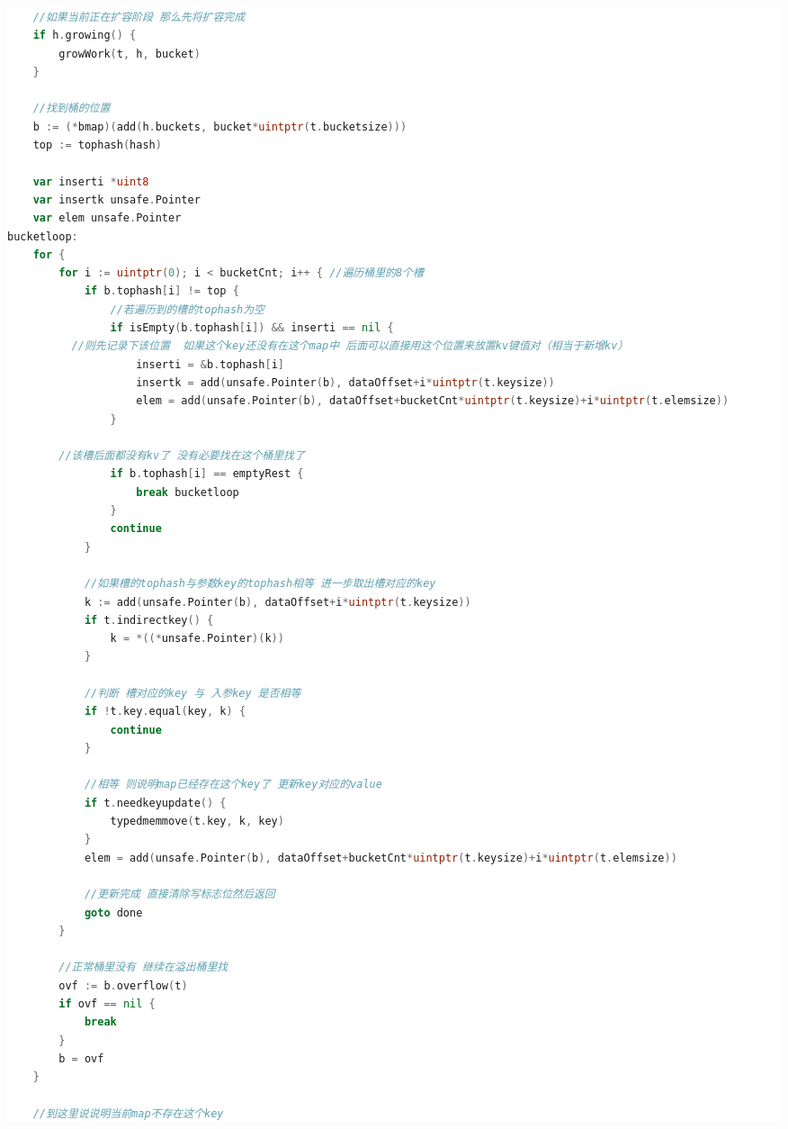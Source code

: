 ```go
	//如果当前正在扩容阶段 那么先将扩容完成
	if h.growing() {
		growWork(t, h, bucket)
	}

	//找到桶的位置
	b := (*bmap)(add(h.buckets, bucket*uintptr(t.bucketsize)))
	top := tophash(hash)

	var inserti *uint8
	var insertk unsafe.Pointer
	var elem unsafe.Pointer
bucketloop:
	for {
		for i := uintptr(0); i < bucketCnt; i++ { //遍历桶里的8个槽
			if b.tophash[i] != top {
				//若遍历到的槽的tophash为空
				if isEmpty(b.tophash[i]) && inserti == nil { 
          //则先记录下该位置  如果这个key还没有在这个map中 后面可以直接用这个位置来放置kv键值对（相当于新增kv）
					inserti = &b.tophash[i]
					insertk = add(unsafe.Pointer(b), dataOffset+i*uintptr(t.keysize))
					elem = add(unsafe.Pointer(b), dataOffset+bucketCnt*uintptr(t.keysize)+i*uintptr(t.elemsize))
				}
				
        //该槽后面都没有kv了 没有必要找在这个桶里找了
				if b.tophash[i] == emptyRest {
					break bucketloop
				}
				continue
			}

			//如果槽的tophash与参数key的tophash相等 进一步取出槽对应的key 
			k := add(unsafe.Pointer(b), dataOffset+i*uintptr(t.keysize))
			if t.indirectkey() {
				k = *((*unsafe.Pointer)(k))
			}

			//判断 槽对应的key 与 入参key 是否相等
			if !t.key.equal(key, k) {
				continue
			}

			//相等 则说明map已经存在这个key了 更新key对应的value
			if t.needkeyupdate() {
				typedmemmove(t.key, k, key)
			}
			elem = add(unsafe.Pointer(b), dataOffset+bucketCnt*uintptr(t.keysize)+i*uintptr(t.elemsize))

			//更新完成 直接清除写标志位然后返回
			goto done
		}

		//正常桶里没有 继续在溢出桶里找
		ovf := b.overflow(t)
		if ovf == nil {
			break
		}
		b = ovf
	}

	//到这里说说明当前map不存在这个key
```